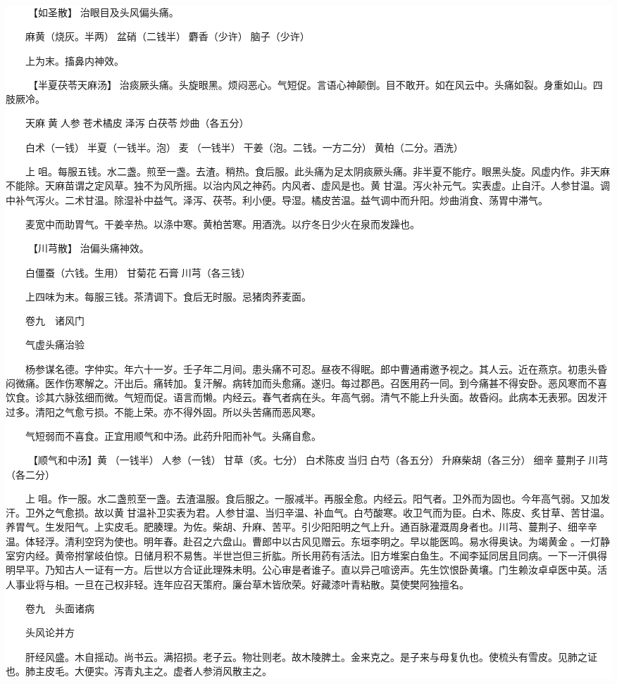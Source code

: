 　　 【如圣散】 治眼目及头风偏头痛。

　　麻黄（烧灰。半两） 盆硝（二钱半） 麝香（少许） 脑子（少许）

　　上为末。搐鼻内神效。

　　 【半夏茯苓天麻汤】 治痰厥头痛。头旋眼黑。烦闷恶心。气短促。言语心神颠倒。目不敢开。如在风云中。头痛如裂。身重如山。四肢厥冷。

　　天麻 黄 人参 苍术橘皮 泽泻 白茯苓 炒曲（各五分）

　　白术（一钱） 半夏（一钱半。泡） 麦 （一钱半） 干姜（泡。二钱。一方二分） 黄柏（二分。酒洗）

　　上 咀。每服五钱。水二盏。煎至一盏。去渣。稍热。食后服。此头痛为足太阴痰厥头痛。非半夏不能疗。眼黑头旋。风虚内作。非天麻不能除。天麻苗谓之定风草。独不为风所摇。以治内风之神药。内风者、虚风是也。黄 甘温。泻火补元气。实表虚。止自汗。人参甘温。调中补气泻火。二术甘温。除湿补中益气。泽泻、茯苓。利小便。导湿。橘皮苦温。益气调中而升阳。炒曲消食、荡胃中滞气。

　　麦宽中而助胃气。干姜辛热。以涤中寒。黄柏苦寒。用酒洗。以疗冬日少火在泉而发躁也。

　　 【川芎散】 治偏头痛神效。

　　白僵蚕（六钱。生用） 甘菊花 石膏 川芎（各三钱）

　　上四味为末。每服三钱。茶清调下。食后无时服。忌猪肉荞麦面。

　　卷九　诸风门

　　气虚头痛治验

　　杨参谋名德。字仲实。年六十一岁。壬子年二月间。患头痛不可忍。昼夜不得眠。郎中曹通甫邀予视之。其人云。近在燕京。初患头昏闷微痛。医作伤寒解之。汗出后。痛转加。复汗解。病转加而头愈痛。遂归。每过郡邑。召医用药一同。到今痛甚不得安卧。恶风寒而不喜饮食。诊其六脉弦细而微。气短而促。语言而懒。内经云。春气者病在头。年高气弱。清气不能上升头面。故昏闷。此病本无表邪。因发汗过多。清阳之气愈亏损。不能上荣。亦不得外固。所以头苦痛而恶风寒。

　　气短弱而不喜食。正宜用顺气和中汤。此药升阳而补气。头痛自愈。

　　 【顺气和中汤】黄 （一钱半） 人参（一钱） 甘草（炙。七分） 白术陈皮 当归 白芍（各五分） 升麻柴胡（各三分） 细辛 蔓荆子 川芎（各二分）

　　上 咀。作一服。水二盏煎至一盏。去渣温服。食后服之。一服减半。再服全愈。内经云。阳气者。卫外而为固也。今年高气弱。又加发汗。卫外之气愈损。故以黄 甘温补卫实表为君。人参甘温、当归辛温、补血气。白芍酸寒。收卫气而为臣。白术、陈皮、炙甘草、苦甘温。养胃气。生发阳气。上实皮毛。肥腠理。为佐。柴胡、升麻、苦平。引少阳阳明之气上升。通百脉灌溉周身者也。川芎、蔓荆子、细辛辛温。体轻浮。清利空窍为使也。明年春。赴召之六盘山。曹郎中以古风见赠云。东垣李明之。早以能医鸣。易水得奥诀。为竭黄金 。一灯静室穷内经。黄帝拊掌岐伯惊。日储月积不易售。半世岂但三折肱。所长用药有活法。旧方堆案白鱼生。不闻李延同居且同病。一下一汗俱得明早平。乃知古人一证有一方。后世以方合证此理殊未明。公心审是者谁子。直以异己喧谤声。先生饮恨卧黄壤。门生赖汝卓卓医中英。活人事业将与相。一旦在己权非轻。连年应召天策府。廉台草木皆欣荣。好藏漆叶青粘散。莫使樊阿独擅名。

　　卷九　头面诸病

　　头风论并方

　　肝经风盛。木自摇动。尚书云。满招损。老子云。物壮则老。故木陵脾土。金来克之。是子来与母复仇也。使梳头有雪皮。见肺之证也。肺主皮毛。大便实。泻青丸主之。虚者人参消风散主之。

